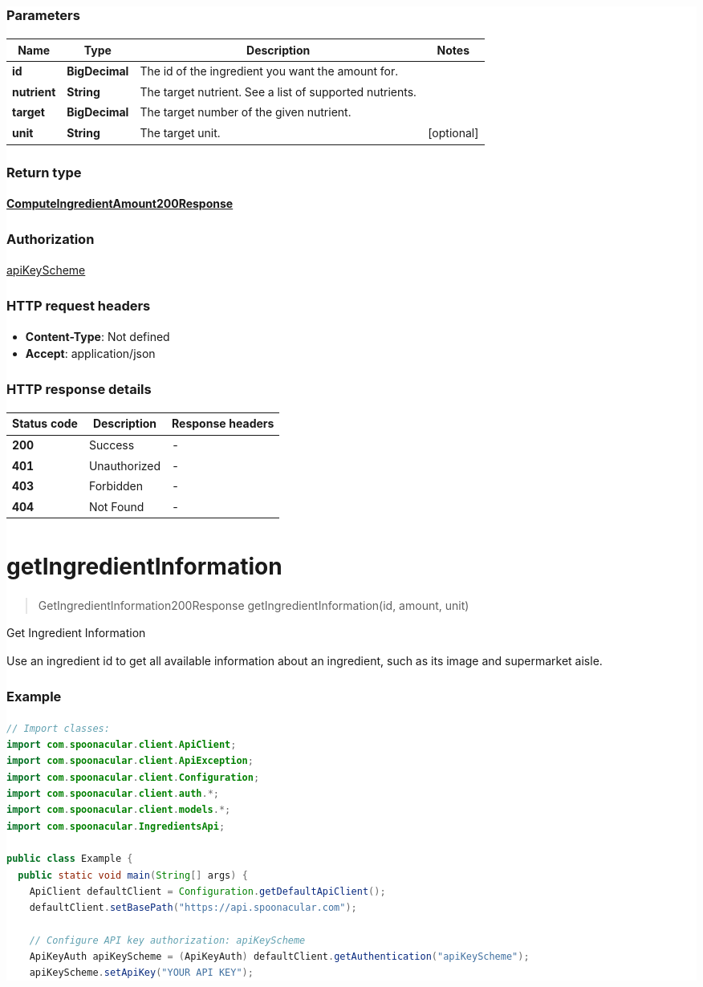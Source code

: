 ### Parameters

| Name | Type | Description  | Notes |
|------------- | ------------- | ------------- | -------------|
| **id** | **BigDecimal**| The id of the ingredient you want the amount for. | |
| **nutrient** | **String**| The target nutrient. See a list of supported nutrients. | |
| **target** | **BigDecimal**| The target number of the given nutrient. | |
| **unit** | **String**| The target unit. | [optional] |

### Return type

[**ComputeIngredientAmount200Response**](ComputeIngredientAmount200Response.md)

### Authorization

[apiKeyScheme](../README.md#apiKeyScheme)

### HTTP request headers

 - **Content-Type**: Not defined
 - **Accept**: application/json

### HTTP response details
| Status code | Description | Response headers |
|-------------|-------------|------------------|
| **200** | Success |  -  |
| **401** | Unauthorized |  -  |
| **403** | Forbidden |  -  |
| **404** | Not Found |  -  |

<a name="getIngredientInformation"></a>
# **getIngredientInformation**
> GetIngredientInformation200Response getIngredientInformation(id, amount, unit)

Get Ingredient Information

Use an ingredient id to get all available information about an ingredient, such as its image and supermarket aisle.

### Example
```java
// Import classes:
import com.spoonacular.client.ApiClient;
import com.spoonacular.client.ApiException;
import com.spoonacular.client.Configuration;
import com.spoonacular.client.auth.*;
import com.spoonacular.client.models.*;
import com.spoonacular.IngredientsApi;

public class Example {
  public static void main(String[] args) {
    ApiClient defaultClient = Configuration.getDefaultApiClient();
    defaultClient.setBasePath("https://api.spoonacular.com");
    
    // Configure API key authorization: apiKeyScheme
    ApiKeyAuth apiKeyScheme = (ApiKeyAuth) defaultClient.getAuthentication("apiKeyScheme");
    apiKeyScheme.setApiKey("YOUR API KEY");
```